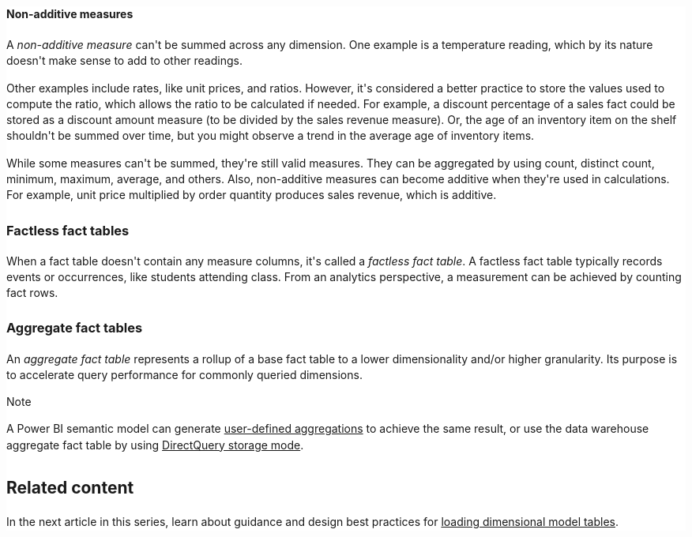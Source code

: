 #### Non-additive measures

A _non-additive measure_ can't be summed across any dimension. One example is a temperature reading, which by its nature doesn't make sense to add to other readings.

Other examples include rates, like unit prices, and ratios. However, it's considered a better practice to store the values used to compute the ratio, which allows the ratio to be calculated if needed. For example, a discount percentage of a sales fact could be stored as a discount amount measure (to be divided by the sales revenue measure). Or, the age of an inventory item on the shelf shouldn't be summed over time, but you might observe a trend in the average age of inventory items.

While some measures can't be summed, they're still valid measures. They can be aggregated by using count, distinct count, minimum, maximum, average, and others. Also, non-additive measures can become additive when they're used in calculations. For example, unit price multiplied by order quantity produces sales revenue, which is additive.

### Factless fact tables

When a fact table doesn't contain any measure columns, it's called a _factless fact table_. A factless fact table typically records events or occurrences, like students attending class. From an analytics perspective, a measurement can be achieved by counting fact rows.

### Aggregate fact tables

An _aggregate fact table_ represents a rollup of a base fact table to a lower dimensionality and/or higher granularity. Its purpose is to accelerate query performance for commonly queried dimensions.

> [!NOTE]
> A Power BI semantic model can generate [user-defined aggregations](/power-bi/transform-model/aggregations-advanced) to achieve the same result, or use the data warehouse aggregate fact table by using [DirectQuery storage mode](/power-bi/transform-model/aggregations-advanced#storage-modes).

## Related content

In the next article in this series, learn about guidance and design best practices for [loading dimensional model tables](dimensional-modeling-load-tables.md).
